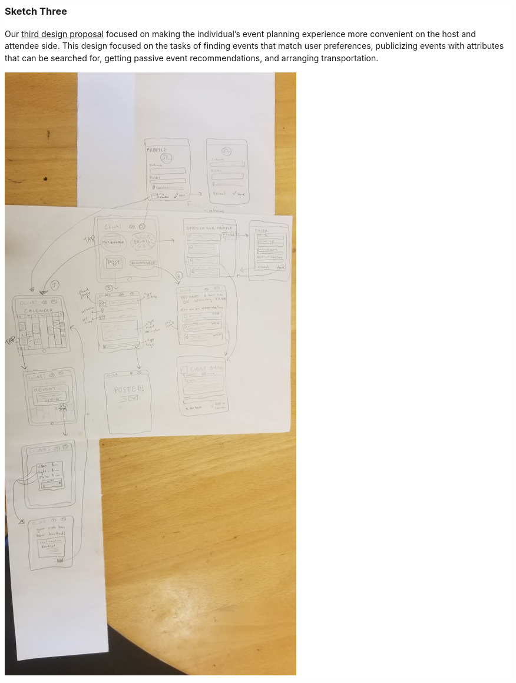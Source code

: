 ### Sketch Three
Our [third design proposal](https://clink-app.github.io/2019-10-10-project-design-check-in/) focused on making the individual’s event planning experience more convenient on the host and attendee side. This design focused on the tasks of finding events that match user preferences, publicizing events with attributes that can be searched for, getting passive event recommendations, and arranging transportation.

![](/img/design_3_all.jpg)

